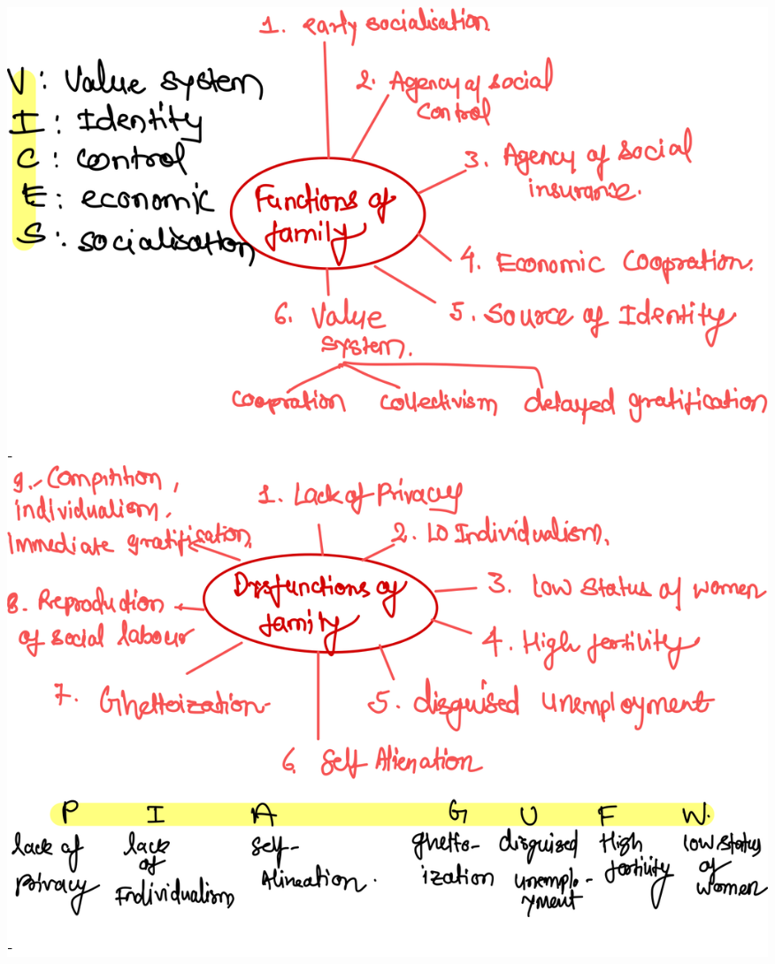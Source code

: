 ![60Qi OdIe_ locJ dam IOV 6 EonomiC COOPHru Volqe S ...](Obsidian-files/Media/Exported%20image%2020250607044901-39.png)<br>      <br>    - ![U F](Obsidian-files/Media/Exported%20image%2020250607044903-40.png)<br>      <br>    -